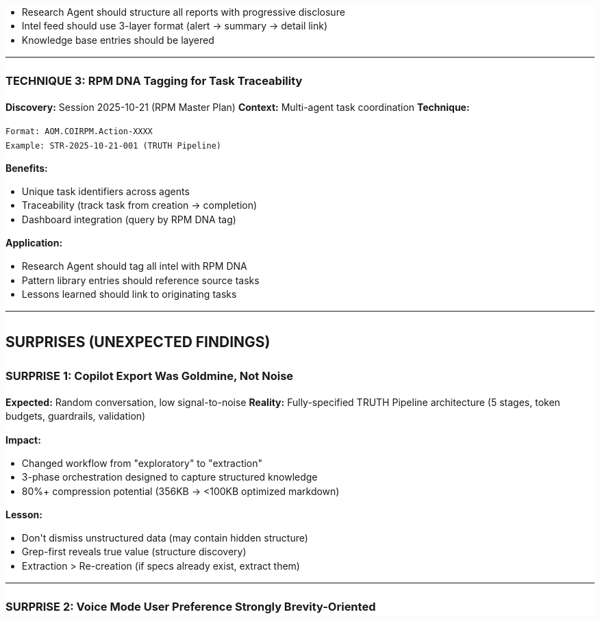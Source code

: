 - Research Agent should structure all reports with progressive disclosure
- Intel feed should use 3-layer format (alert → summary → detail link)
- Knowledge base entries should be layered

---

### TECHNIQUE 3: RPM DNA Tagging for Task Traceability

**Discovery:** Session 2025-10-21 (RPM Master Plan)
**Context:** Multi-agent task coordination
**Technique:**

```
Format: AOM.COIRPM.Action-XXXX
Example: STR-2025-10-21-001 (TRUTH Pipeline)
```

**Benefits:**

- Unique task identifiers across agents
- Traceability (track task from creation → completion)
- Dashboard integration (query by RPM DNA tag)

**Application:**

- Research Agent should tag all intel with RPM DNA
- Pattern library entries should reference source tasks
- Lessons learned should link to originating tasks

---

## SURPRISES (UNEXPECTED FINDINGS)

### SURPRISE 1: Copilot Export Was Goldmine, Not Noise

**Expected:** Random conversation, low signal-to-noise
**Reality:** Fully-specified TRUTH Pipeline architecture (5 stages, token budgets, guardrails, validation)

**Impact:**

- Changed workflow from "exploratory" to "extraction"
- 3-phase orchestration designed to capture structured knowledge
- 80%+ compression potential (356KB → <100KB optimized markdown)

**Lesson:**

- Don't dismiss unstructured data (may contain hidden structure)
- Grep-first reveals true value (structure discovery)
- Extraction > Re-creation (if specs already exist, extract them)

---

### SURPRISE 2: Voice Mode User Preference Strongly Brevity-Oriented
